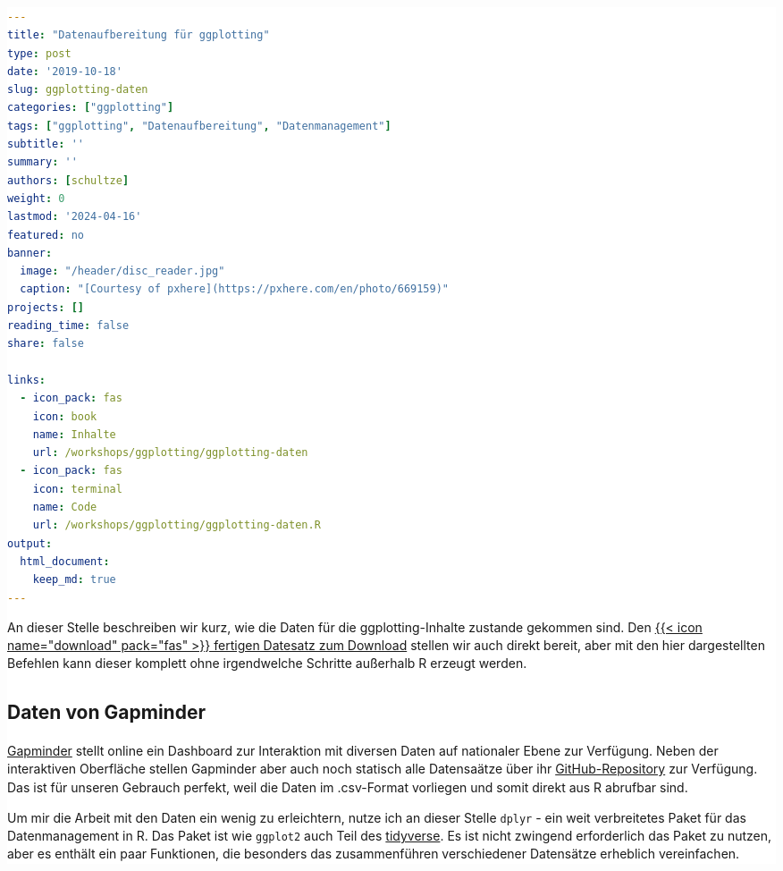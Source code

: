 ```yaml
---
title: "Datenaufbereitung für ggplotting" 
type: post
date: '2019-10-18' 
slug: ggplotting-daten
categories: ["ggplotting"]
tags: ["ggplotting", "Datenaufbereitung", "Datenmanagement"] 
subtitle: ''
summary: '' 
authors: [schultze] 
weight: 0
lastmod: '2024-04-16'
featured: no
banner:
  image: "/header/disc_reader.jpg"
  caption: "[Courtesy of pxhere](https://pxhere.com/en/photo/669159)"
projects: []
reading_time: false
share: false

links:
  - icon_pack: fas
    icon: book
    name: Inhalte
    url: /workshops/ggplotting/ggplotting-daten
  - icon_pack: fas
    icon: terminal
    name: Code
    url: /workshops/ggplotting/ggplotting-daten.R
output:
  html_document:
    keep_md: true
---
```





An dieser Stelle beschreiben wir kurz, wie die Daten für die ggplotting-Inhalte zustande gekommen sind. Den [{{< icon name="download" pack="fas" >}} fertigen Datesatz zum Download](/daten/edu_exp.rda) stellen wir auch direkt bereit, aber mit den hier dargestellten Befehlen kann dieser komplett ohne irgendwelche Schritte außerhalb R erzeugt werden. 

## Daten von Gapminder

[Gapminder](https://www.gapminder.org/) stellt online ein Dashboard zur Interaktion mit diversen Daten auf nationaler Ebene zur Verfügung. Neben der interaktiven Oberfläche stellen Gapminder aber auch noch statisch alle Datensaätze über ihr [GitHub-Repository](https://github.com/open-numbers/ddf--gapminder--systema_globalis) zur Verfügung. Das ist für unseren Gebrauch perfekt, weil die Daten im .csv-Format vorliegen und somit direkt aus R abrufbar sind. 

Um mir die Arbeit mit den Daten ein wenig zu erleichtern, nutze ich an dieser Stelle `dplyr` - ein weit verbreitetes Paket für das Datenmanagement in R. Das Paket ist wie `ggplot2` auch Teil des [tidyverse](https://www.tidyverse.org/). Es ist nicht zwingend erforderlich das Paket zu nutzen, aber es enthält ein paar Funktionen, die besonders das zusammenführen verschiedener Datensätze erheblich vereinfachen.
